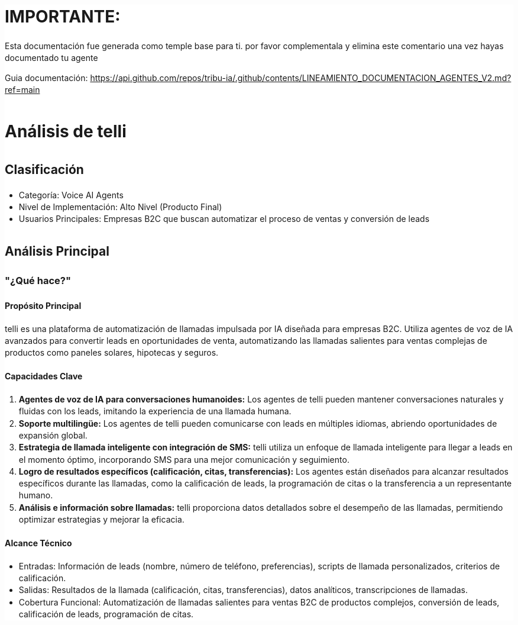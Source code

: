 # IMPORTANTE:

Esta documentación fue generada como temple base para ti. por favor complementala y elimina este comentario una vez hayas documentado tu agente

Guia documentación: https://api.github.com/repos/tribu-ia/.github/contents/LINEAMIENTO_DOCUMENTACION_AGENTES_V2.md?ref=main


# Análisis de telli

## Clasificación
- Categoría:  Voice AI Agents
- Nivel de Implementación: Alto Nivel (Producto Final)
- Usuarios Principales: Empresas B2C que buscan automatizar el proceso de ventas y conversión de leads

## Análisis Principal

### "¿Qué hace?"

#### Propósito Principal
telli es una plataforma de automatización de llamadas impulsada por IA diseñada para empresas B2C. Utiliza agentes de voz de IA avanzados para convertir leads en oportunidades de venta, automatizando las llamadas salientes para ventas complejas de productos como paneles solares, hipotecas y seguros.

#### Capacidades Clave
1. **Agentes de voz de IA para conversaciones humanoides:**  Los agentes de telli pueden mantener conversaciones naturales y fluidas con los leads, imitando la experiencia de una llamada humana.
2. **Soporte multilingüe:** Los agentes de telli pueden comunicarse con leads en múltiples idiomas, abriendo oportunidades de expansión global.
3. **Estrategia de llamada inteligente con integración de SMS:**  telli utiliza un enfoque de llamada inteligente para llegar a leads en el momento óptimo, incorporando SMS para una mejor comunicación y seguimiento.
4. **Logro de resultados específicos (calificación, citas, transferencias):**  Los agentes están diseñados para alcanzar resultados específicos durante las llamadas, como la calificación de leads, la programación de citas o la transferencia a un representante humano.
5. **Análisis e información sobre llamadas:**  telli proporciona datos detallados sobre el desempeño de las llamadas, permitiendo optimizar estrategias y mejorar la eficacia.

#### Alcance Técnico
- Entradas: Información de leads (nombre, número de teléfono, preferencias), scripts de llamada personalizados, criterios de calificación.
- Salidas: Resultados de la llamada (calificación, citas, transferencias), datos analíticos, transcripciones de llamadas.
- Cobertura Funcional: Automatización de llamadas salientes para ventas B2C de productos complejos, conversión de leads, calificación de leads, programación de citas.
